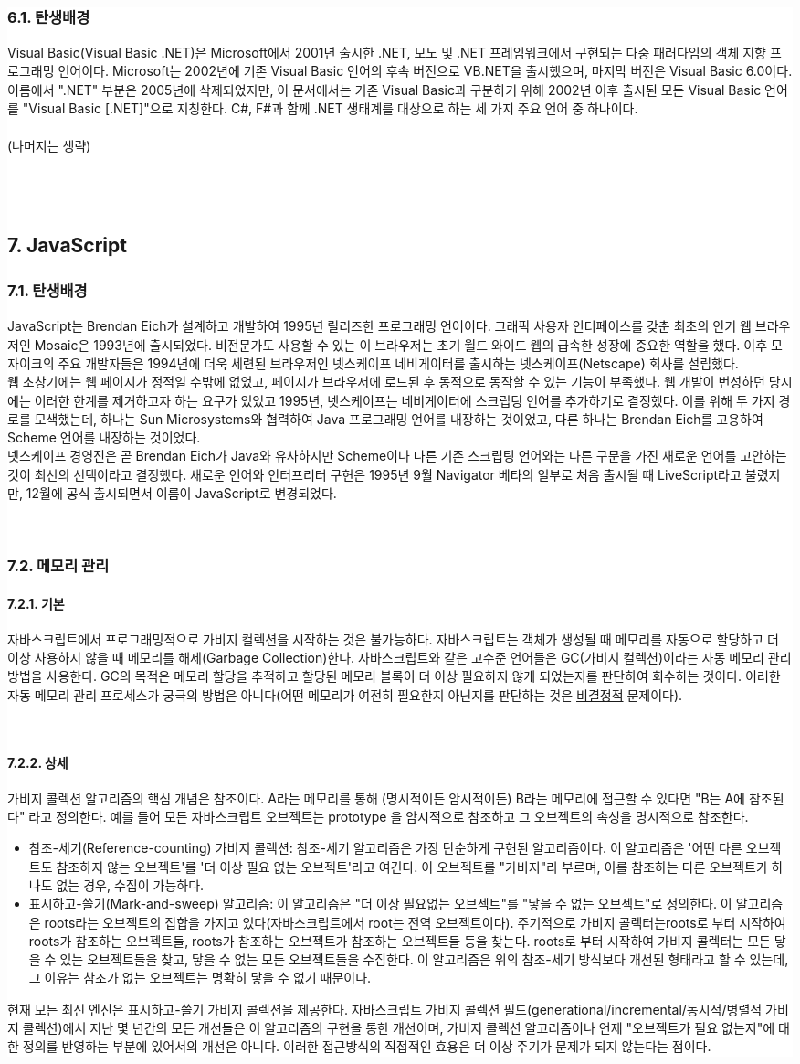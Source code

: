 ### 6.1. 탄생배경

Visual Basic(Visual Basic .NET)은 Microsoft에서 2001년 출시한 .NET, 모노 및 .NET 프레임워크에서 구현되는 다중 패러다임의 객체 지향 프로그래밍 언어이다. Microsoft는 2002년에 기존 Visual Basic 언어의 후속 버전으로 VB.NET을 출시했으며, 마지막 버전은 Visual Basic 6.0이다. 이름에서 ".NET" 부분은 2005년에 삭제되었지만, 이 문서에서는 기존 Visual Basic과 구분하기 위해 2002년 이후 출시된 모든 Visual Basic 언어를 "Visual Basic \[.NET\]"으로 지칭한다. C#, F#과 함께 .NET 생태계를 대상으로 하는 세 가지 주요 언어 중 하나이다.<br/>
<br/>
(나머지는 생략)<br/>

<br/>
<br/>

## 7. JavaScript

### 7.1. 탄생배경

JavaScript는 Brendan Eich가 설계하고 개발하여 1995년 릴리즈한 프로그래밍 언어이다. 그래픽 사용자 인터페이스를 갖춘 최초의 인기 웹 브라우저인 Mosaic은 1993년에 출시되었다. 비전문가도 사용할 수 있는 이 브라우저는 초기 월드 와이드 웹의 급속한 성장에 중요한 역할을 했다. 이후 모자이크의 주요 개발자들은 1994년에 더욱 세련된 브라우저인 넷스케이프 네비게이터를 출시하는 넷스케이프(Netscape) 회사를 설립했다.<br/>
웹 초창기에는 웹 페이지가 정적일 수밖에 없었고, 페이지가 브라우저에 로드된 후 동적으로 동작할 수 있는 기능이 부족했다. 웹 개발이 번성하던 당시에는 이러한 한계를 제거하고자 하는 요구가 있었고 1995년, 넷스케이프는 네비게이터에 스크립팅 언어를 추가하기로 결정했다. 이를 위해 두 가지 경로를 모색했는데, 하나는 Sun Microsystems와 협력하여 Java 프로그래밍 언어를 내장하는 것이었고, 다른 하나는 Brendan Eich를 고용하여 Scheme 언어를 내장하는 것이었다.<br/>
넷스케이프 경영진은 곧 Brendan Eich가 Java와 유사하지만 Scheme이나 다른 기존 스크립팅 언어와는 다른 구문을 가진 새로운 언어를 고안하는 것이 최선의 선택이라고 결정했다. 새로운 언어와 인터프리터 구현은 1995년 9월 Navigator 베타의 일부로 처음 출시될 때 LiveScript라고 불렸지만, 12월에 공식 출시되면서 이름이 JavaScript로 변경되었다.<br/>

<br/>

### 7.2. 메모리 관리

#### 7.2.1. 기본

자바스크립트에서 프로그래밍적으로 가비지 컬렉션을 시작하는 것은 불가능하다. 자바스크립트는 객체가 생성될 때 메모리를 자동으로 할당하고 더 이상 사용하지 않을 때 메모리를 해제(Garbage Collection)한다. 자바스크립트와 같은 고수준 언어들은 GC(가비지 컬렉션)이라는 자동 메모리 관리 방법을 사용한다. GC의 목적은 메모리 할당을 추적하고 할당된 메모리 블록이 더 이상 필요하지 않게 되었는지를 판단하여 회수하는 것이다. 이러한 자동 메모리 관리 프로세스가 궁극의 방법은 아니다(어떤 메모리가 여전히 필요한지 아닌지를 판단하는 것은 [비결정적](http://en.wikipedia.org/wiki/Decidability_%28logic%29) 문제이다).<br/>

<br/>

#### 7.2.2. 상세

가비지 콜렉션 알고리즘의 핵심 개념은 참조이다. A라는 메모리를 통해 (명시적이든 암시적이든) B라는 메모리에 접근할 수 있다면 "B는 A에 참조된다" 라고 정의한다. 예를 들어 모든 자바스크립트 오브젝트는 prototype 을 암시적으로 참조하고 그 오브젝트의 속성을 명시적으로 참조한다.<br/>

* 참조-세기(Reference-counting) 가비지 콜렉션: 참조-세기 알고리즘은 가장 단순하게 구현된 알고리즘이다. 이 알고리즘은 '어떤 다른 오브젝트도 참조하지 않는 오브젝트'를 '더 이상 필요 없는 오브젝트'라고 여긴다. 이 오브젝트를 "가비지"라 부르며, 이를 참조하는 다른 오브젝트가 하나도 없는 경우, 수집이 가능하다.
* 표시하고-쓸기(Mark-and-sweep) 알고리즘: 이 알고리즘은 "더 이상 필요없는 오브젝트"를 "닿을 수 없는 오브젝트"로 정의한다. 이 알고리즘은 roots라는 오브젝트의 집합을 가지고 있다(자바스크립트에서 root는 전역 오브젝트이다). 주기적으로 가비지 콜렉터는roots로 부터 시작하여 roots가 참조하는 오브젝트들, roots가 참조하는 오브젝트가 참조하는 오브젝트들 등을 찾는다. roots로 부터 시작하여 가비지 콜렉터는 모든 닿을 수 있는 오브젝트들을 찾고, 닿을 수 없는 모든 오브젝트들을 수집한다. 이 알고리즘은 위의 참조-세기 방식보다 개선된 형태라고 할 수 있는데, 그 이유는 참조가 없는 오브젝트는 명확히 닿을 수 없기 때문이다.

현재 모든 최신 엔진은 표시하고-쓸기 가비지 콜렉션을 제공한다. 자바스크립트 가비지 콜렉션 필드(generational/incremental/동시적/병렬적 가비지 콜렉션)에서 지난 몇 년간의 모든 개선들은 이 알고리즘의 구현을 통한 개선이며, 가비지 콜렉션 알고리즘이나 언제 "오브젝트가 필요 없는지"에 대한 정의를 반영하는 부분에 있어서의 개선은 아니다. 이러한 접근방식의 직접적인 효용은 더 이상 주기가 문제가 되지 않는다는 점이다.<br/>
